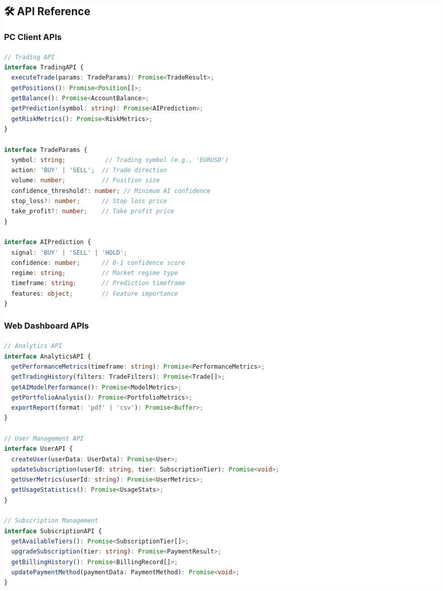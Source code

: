
## 🛠️ API Reference

### PC Client APIs

```typescript
// Trading API
interface TradingAPI {
  executeTrade(params: TradeParams): Promise<TradeResult>;
  getPositions(): Promise<Position[]>;
  getBalance(): Promise<AccountBalance>;
  getPrediction(symbol: string): Promise<AIPrediction>;
  getRiskMetrics(): Promise<RiskMetrics>;
}

interface TradeParams {
  symbol: string;           // Trading symbol (e.g., 'EURUSD')
  action: 'BUY' | 'SELL';  // Trade direction
  volume: number;          // Position size
  confidence_threshold?: number; // Minimum AI confidence
  stop_loss?: number;      // Stop loss price
  take_profit?: number;    // Take profit price
}

interface AIPrediction {
  signal: 'BUY' | 'SELL' | 'HOLD';
  confidence: number;      // 0-1 confidence score
  regime: string;          // Market regime type
  timeframe: string;       // Prediction timeframe
  features: object;        // Feature importance
}
```

### Web Dashboard APIs

```typescript
// Analytics API
interface AnalyticsAPI {
  getPerformanceMetrics(timeframe: string): Promise<PerformanceMetrics>;
  getTradingHistory(filters: TradeFilters): Promise<Trade[]>;
  getAIModelPerformance(): Promise<ModelMetrics>;
  getPortfolioAnalysis(): Promise<PortfolioMetrics>;
  exportReport(format: 'pdf' | 'csv'): Promise<Buffer>;
}

// User Management API
interface UserAPI {
  createUser(userData: UserData): Promise<User>;
  updateSubscription(userId: string, tier: SubscriptionTier): Promise<void>;
  getUserMetrics(userId: string): Promise<UserMetrics>;
  getUsageStatistics(): Promise<UsageStats>;
}

// Subscription Management
interface SubscriptionAPI {
  getAvailableTiers(): Promise<SubscriptionTier[]>;
  upgradeSubscription(tier: string): Promise<PaymentResult>;
  getBillingHistory(): Promise<BillingRecord[]>;
  updatePaymentMethod(paymentData: PaymentMethod): Promise<void>;
}
```
